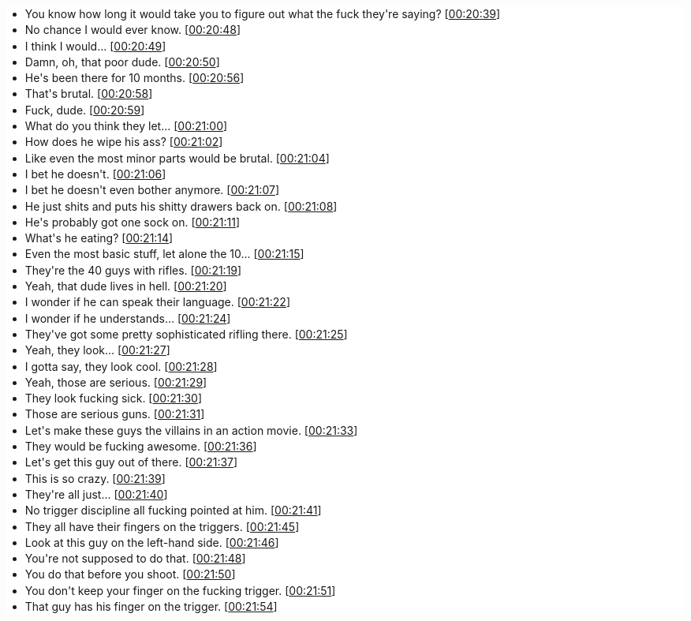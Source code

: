 *  You know how long it would take you to figure out what the fuck they're saying? [[00:20:39](https://www.youtube.com/watch?v=V4WiRrHcWVQ&t=1239.52s)]
*  No chance I would ever know. [[00:20:48](https://www.youtube.com/watch?v=V4WiRrHcWVQ&t=1248.04s)]
*  I think I would... [[00:20:49](https://www.youtube.com/watch?v=V4WiRrHcWVQ&t=1249.84s)]
*  Damn, oh, that poor dude. [[00:20:50](https://www.youtube.com/watch?v=V4WiRrHcWVQ&t=1250.84s)]
*  He's been there for 10 months. [[00:20:56](https://www.youtube.com/watch?v=V4WiRrHcWVQ&t=1256.28s)]
*  That's brutal. [[00:20:58](https://www.youtube.com/watch?v=V4WiRrHcWVQ&t=1258.36s)]
*  Fuck, dude. [[00:20:59](https://www.youtube.com/watch?v=V4WiRrHcWVQ&t=1259.36s)]
*  What do you think they let... [[00:21:00](https://www.youtube.com/watch?v=V4WiRrHcWVQ&t=1260.36s)]
*  How does he wipe his ass? [[00:21:02](https://www.youtube.com/watch?v=V4WiRrHcWVQ&t=1262.72s)]
*  Like even the most minor parts would be brutal. [[00:21:04](https://www.youtube.com/watch?v=V4WiRrHcWVQ&t=1264.08s)]
*  I bet he doesn't. [[00:21:06](https://www.youtube.com/watch?v=V4WiRrHcWVQ&t=1266.16s)]
*  I bet he doesn't even bother anymore. [[00:21:07](https://www.youtube.com/watch?v=V4WiRrHcWVQ&t=1267.8000000000002s)]
*  He just shits and puts his shitty drawers back on. [[00:21:08](https://www.youtube.com/watch?v=V4WiRrHcWVQ&t=1268.8000000000002s)]
*  He's probably got one sock on. [[00:21:11](https://www.youtube.com/watch?v=V4WiRrHcWVQ&t=1271.8000000000002s)]
*  What's he eating? [[00:21:14](https://www.youtube.com/watch?v=V4WiRrHcWVQ&t=1274.6000000000001s)]
*  Even the most basic stuff, let alone the 10... [[00:21:15](https://www.youtube.com/watch?v=V4WiRrHcWVQ&t=1275.76s)]
*  They're the 40 guys with rifles. [[00:21:19](https://www.youtube.com/watch?v=V4WiRrHcWVQ&t=1279.24s)]
*  Yeah, that dude lives in hell. [[00:21:20](https://www.youtube.com/watch?v=V4WiRrHcWVQ&t=1280.8000000000002s)]
*  I wonder if he can speak their language. [[00:21:22](https://www.youtube.com/watch?v=V4WiRrHcWVQ&t=1282.5600000000002s)]
*  I wonder if he understands... [[00:21:24](https://www.youtube.com/watch?v=V4WiRrHcWVQ&t=1284.64s)]
*  They've got some pretty sophisticated rifling there. [[00:21:25](https://www.youtube.com/watch?v=V4WiRrHcWVQ&t=1285.64s)]
*  Yeah, they look... [[00:21:27](https://www.youtube.com/watch?v=V4WiRrHcWVQ&t=1287.52s)]
*  I gotta say, they look cool. [[00:21:28](https://www.youtube.com/watch?v=V4WiRrHcWVQ&t=1288.52s)]
*  Yeah, those are serious. [[00:21:29](https://www.youtube.com/watch?v=V4WiRrHcWVQ&t=1289.52s)]
*  They look fucking sick. [[00:21:30](https://www.youtube.com/watch?v=V4WiRrHcWVQ&t=1290.52s)]
*  Those are serious guns. [[00:21:31](https://www.youtube.com/watch?v=V4WiRrHcWVQ&t=1291.52s)]
*  Let's make these guys the villains in an action movie. [[00:21:33](https://www.youtube.com/watch?v=V4WiRrHcWVQ&t=1293.28s)]
*  They would be fucking awesome. [[00:21:36](https://www.youtube.com/watch?v=V4WiRrHcWVQ&t=1296.24s)]
*  Let's get this guy out of there. [[00:21:37](https://www.youtube.com/watch?v=V4WiRrHcWVQ&t=1297.6000000000001s)]
*  This is so crazy. [[00:21:39](https://www.youtube.com/watch?v=V4WiRrHcWVQ&t=1299.0s)]
*  They're all just... [[00:21:40](https://www.youtube.com/watch?v=V4WiRrHcWVQ&t=1300.28s)]
*  No trigger discipline all fucking pointed at him. [[00:21:41](https://www.youtube.com/watch?v=V4WiRrHcWVQ&t=1301.28s)]
*  They all have their fingers on the triggers. [[00:21:45](https://www.youtube.com/watch?v=V4WiRrHcWVQ&t=1305.24s)]
*  Look at this guy on the left-hand side. [[00:21:46](https://www.youtube.com/watch?v=V4WiRrHcWVQ&t=1306.92s)]
*  You're not supposed to do that. [[00:21:48](https://www.youtube.com/watch?v=V4WiRrHcWVQ&t=1308.8s)]
*  You do that before you shoot. [[00:21:50](https://www.youtube.com/watch?v=V4WiRrHcWVQ&t=1310.56s)]
*  You don't keep your finger on the fucking trigger. [[00:21:51](https://www.youtube.com/watch?v=V4WiRrHcWVQ&t=1311.92s)]
*  That guy has his finger on the trigger. [[00:21:54](https://www.youtube.com/watch?v=V4WiRrHcWVQ&t=1314.76s)]